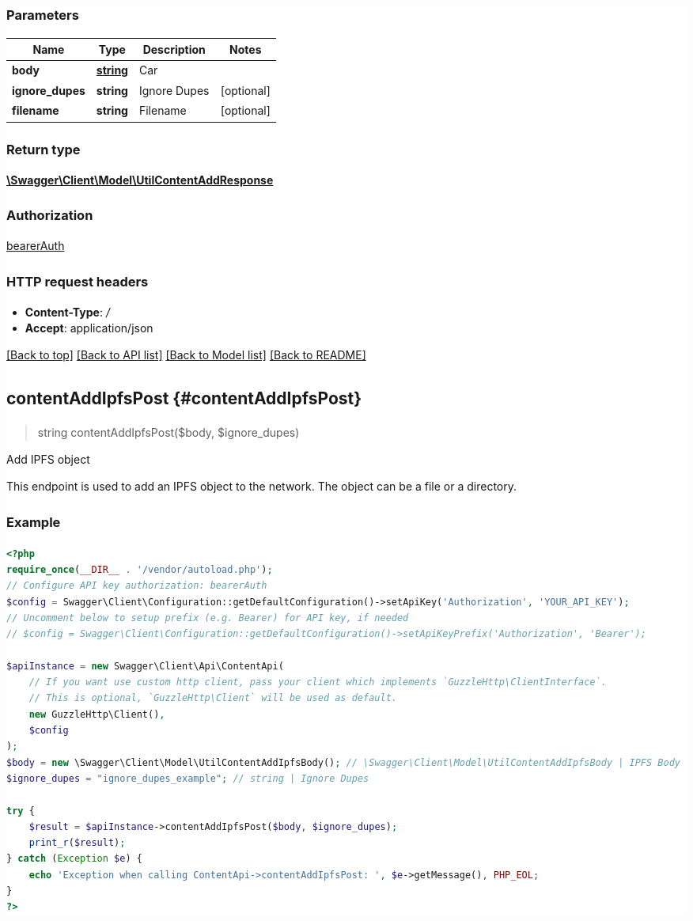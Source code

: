 ### Parameters

Name | Type | Description  | Notes
------------- | ------------- | ------------- | -------------
 **body** | [**string**](../Model/string.md)| Car |
 **ignore_dupes** | **string**| Ignore Dupes | [optional]
 **filename** | **string**| Filename | [optional]

### Return type

[**\Swagger\Client\Model\UtilContentAddResponse**](../Model/UtilContentAddResponse.md)

### Authorization

[bearerAuth](../../README.md#bearerAuth)

### HTTP request headers

 - **Content-Type**: */*
 - **Accept**: application/json

[[Back to top]](#) [[Back to API list]](../../README.md#documentation-for-api-endpoints) [[Back to Model list]](../../README.md#documentation-for-models) [[Back to README]](../../README.md)

## **contentAddIpfsPost** {#contentAddIpfsPost}
> string contentAddIpfsPost($body, $ignore_dupes)

Add IPFS object

This endpoint is used to add an IPFS object to the network. The object can be a file or a directory.

### Example
```php
<?php
require_once(__DIR__ . '/vendor/autoload.php');
// Configure API key authorization: bearerAuth
$config = Swagger\Client\Configuration::getDefaultConfiguration()->setApiKey('Authorization', 'YOUR_API_KEY');
// Uncomment below to setup prefix (e.g. Bearer) for API key, if needed
// $config = Swagger\Client\Configuration::getDefaultConfiguration()->setApiKeyPrefix('Authorization', 'Bearer');

$apiInstance = new Swagger\Client\Api\ContentApi(
    // If you want use custom http client, pass your client which implements `GuzzleHttp\ClientInterface`.
    // This is optional, `GuzzleHttp\Client` will be used as default.
    new GuzzleHttp\Client(),
    $config
);
$body = new \Swagger\Client\Model\UtilContentAddIpfsBody(); // \Swagger\Client\Model\UtilContentAddIpfsBody | IPFS Body
$ignore_dupes = "ignore_dupes_example"; // string | Ignore Dupes

try {
    $result = $apiInstance->contentAddIpfsPost($body, $ignore_dupes);
    print_r($result);
} catch (Exception $e) {
    echo 'Exception when calling ContentApi->contentAddIpfsPost: ', $e->getMessage(), PHP_EOL;
}
?>
```
